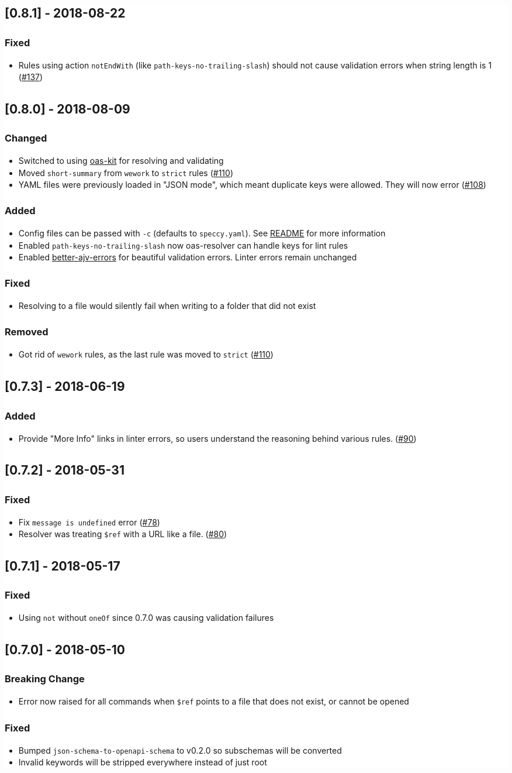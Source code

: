 ## [0.8.1] - 2018-08-22
### Fixed
- Rules using action `notEndWith` (like `path-keys-no-trailing-slash`) should not cause validation errors when string length is 1 ([#137])

[#137]: https://github.com/wework/speccy/pull/137

## [0.8.0] - 2018-08-09
### Changed
- Switched to using [oas-kit] for resolving and validating
- Moved `short-summary` from `wework` to `strict` rules ([#110])
- YAML files were previously loaded in "JSON mode", which meant duplicate keys were allowed. They will now error ([#108])
### Added
- Config files can be passed with `-c` (defaults to `speccy.yaml`). See [README](./README.md) for more information
- Enabled `path-keys-no-trailing-slash` now oas-resolver can handle keys for lint rules
- Enabled [better-ajv-errors][] for beautiful validation errors. Linter errors remain unchanged
### Fixed
- Resolving to a file would silently fail when writing to a folder that did not exist
### Removed
- Got rid of `wework` rules, as the last rule was moved to `strict` ([#110])

[#90]: https://github.com/wework/speccy/pull/90
[#108]: https://github.com/wework/speccy/pull/108
[#110]: https://github.com/wework/speccy/pull/110
[better-ajv-errors]: https://github.com/atlassian/better-ajv-errors
[oas-kit]: https://github.com/Mermade/oas-kit

## [0.7.3] - 2018-06-19
### Added
- Provide "More Info" links in linter errors, so users understand the reasoning behind various rules. ([#90])

[#90]: https://github.com/wework/speccy/pull/90

## [0.7.2] - 2018-05-31
### Fixed
- Fix `message is undefined` error ([#78])
- Resolver was treating `$ref` with a URL like a file. ([#80])

[#78]: https://github.com/wework/speccy/pull/78
[#80]: https://github.com/wework/speccy/pull/80

## [0.7.1] - 2018-05-17
### Fixed
- Using `not` without `oneOf` since 0.7.0 was causing validation failures

## [0.7.0] - 2018-05-10
### Breaking Change
- Error now raised for all commands when `$ref` points to a file that does not exist, or cannot be opened
### Fixed
- Bumped `json-schema-to-openapi-schema` to v0.2.0 so subschemas will be converted
- Invalid keywords will be stripped everywhere instead of just root


[#274]: https://github.com/wework/speccy/pull/274
[#278]: https://github.com/wework/speccy/pull/278
[#285]: https://github.com/wework/speccy/issues/285
[#295]: https://github.com/wework/speccy/pull/295
[#300]: https://github.com/wework/speccy/issues/300
[#335]: https://github.com/wework/speccy/issues/335
[#336]: https://github.com/wework/speccy/issues/336
[#337]: https://github.com/wework/speccy/pull/337
[#338]: https://github.com/wework/speccy/pull/338
[#340]: https://github.com/wework/speccy/pull/340
[yaml]: https://github.com/eemeli/yaml
[#228]: https://github.com/wework/speccy/issues/228
[#235]: https://github.com/wework/speccy/issues/235
[#243]: https://github.com/wework/speccy/issues/243
[#265]: https://github.com/wework/speccy/pull/265
[#266]: https://github.com/wework/speccy/pull/266
[#267]: https://github.com/wework/speccy/pull/267
[#269]: https://github.com/wework/speccy/pull/269
[#270]: https://github.com/wework/speccy/pull/270
[#294]: https://github.com/wework/speccy/pull/294
[#320]: https://github.com/wework/speccy/pull/320
[#248]: https://github.com/wework/speccy/pull/248
[#234]: https://github.com/wework/speccy/issues/234
[#239]: https://github.com/wework/speccy/issues/239
[#254]: https://github.com/wework/speccy/issues/254
[@erunion]: https://github.com/erunion
[@MikeRalphson]: https://github.com/MikeRalphson
[#208]: https://github.com/wework/speccy/issues/208
[#229]: https://github.com/wework/speccy/pull/229
[@erunion]: https://github.com/erunion
[#185]: https://github.com/wework/speccy/issues/185
[#187]: https://github.com/wework/speccy/issues/187
[#196]: https://github.com/wework/speccy/pull/196
[#181]: https://github.com/wework/speccy/pull/181
[#180]: https://github.com/wework/speccy/pull/180
[#41]: https://github.com/wework/speccy/pull/41
[#45]: https://github.com/wework/speccy/pull/45
[#46]: https://github.com/wework/speccy/pull/46
[#36]: https://github.com/wework/speccy/pull/36
[#38]: https://github.com/wework/speccy/pull/38
[#22]: https://github.com/wework/speccy/pull/22
[#27]: https://github.com/wework/speccy/pull/27
[#29]: https://github.com/wework/speccy/pull/29
[#19]: https://github.com/wework/speccy/pull/19
[#16]: https://github.com/wework/speccy/pull/16
[#17]: https://github.com/wework/speccy/pull/17
[#9]: https://github.com/wework/speccy/pull/9
[#11]: https://github.com/wework/speccy/pull/11